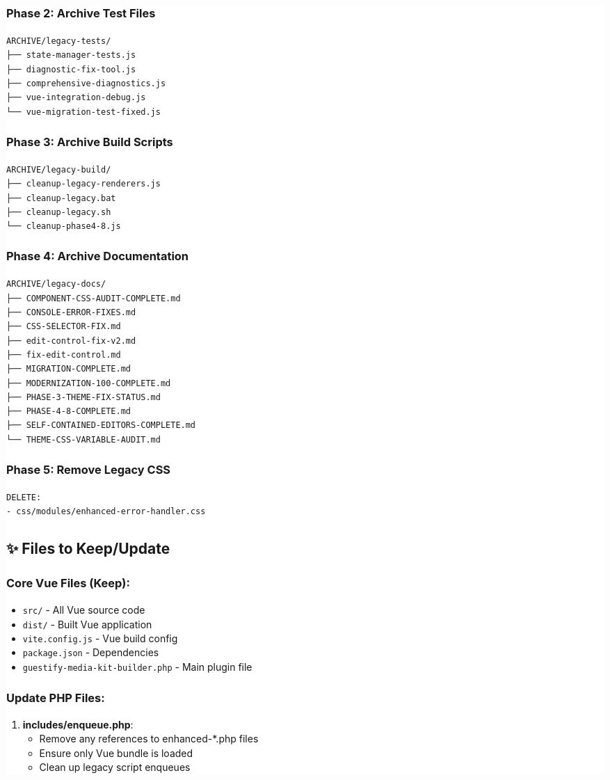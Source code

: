 ### Phase 2: Archive Test Files
```
ARCHIVE/legacy-tests/
├── state-manager-tests.js
├── diagnostic-fix-tool.js
├── comprehensive-diagnostics.js
├── vue-integration-debug.js
└── vue-migration-test-fixed.js
```

### Phase 3: Archive Build Scripts
```
ARCHIVE/legacy-build/
├── cleanup-legacy-renderers.js
├── cleanup-legacy.bat
├── cleanup-legacy.sh
└── cleanup-phase4-8.js
```

### Phase 4: Archive Documentation
```
ARCHIVE/legacy-docs/
├── COMPONENT-CSS-AUDIT-COMPLETE.md
├── CONSOLE-ERROR-FIXES.md
├── CSS-SELECTOR-FIX.md
├── edit-control-fix-v2.md
├── fix-edit-control.md
├── MIGRATION-COMPLETE.md
├── MODERNIZATION-100-COMPLETE.md
├── PHASE-3-THEME-FIX-STATUS.md
├── PHASE-4-8-COMPLETE.md
├── SELF-CONTAINED-EDITORS-COMPLETE.md
└── THEME-CSS-VARIABLE-AUDIT.md
```

### Phase 5: Remove Legacy CSS
```
DELETE:
- css/modules/enhanced-error-handler.css
```

## ✨ Files to Keep/Update

### Core Vue Files (Keep):
- `src/` - All Vue source code
- `dist/` - Built Vue application
- `vite.config.js` - Vue build config
- `package.json` - Dependencies
- `guestify-media-kit-builder.php` - Main plugin file

### Update PHP Files:
1. **includes/enqueue.php**:
   - Remove any references to enhanced-*.php files
   - Ensure only Vue bundle is loaded
   - Clean up legacy script enqueues
